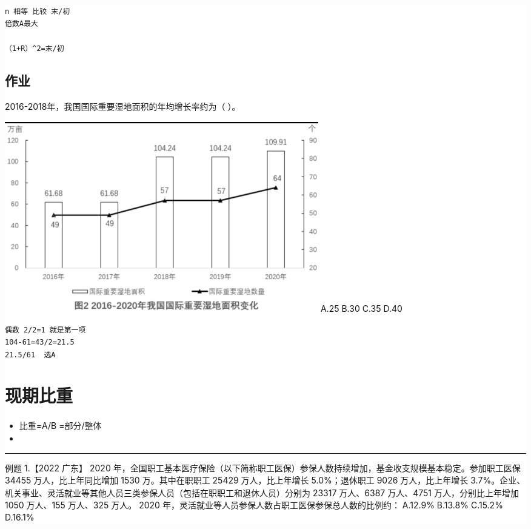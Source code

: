 ```
n 相等 比较 末/初
倍数A最大

（1+R）^2=末/初
```



## 作业

2016-2018年，我国国际重要湿地面积的年均增长率约为（ ）。

![img](.images/9d68ff91a41c1e244f2d2ee48381c9e5a175ae6b.png)
A.25
B.30
C.35
D.40

```
偶数 2/2=1 就是第一项
104-61=43/2=21.5
21.5/61  选A
```





# 现期比重

+ 比重=A/B =部分/整体
+ 



----

例题 1.【2022 广东】
2020 年，全国职工基本医疗保险（以下简称职工医保）参保人数持续增加，基金收支规模基本稳定。参加职工医保 34455 万人，比上年同比增加 1530 万。其中在职职工 25429 万人，比上年增长 5.0%；退休职工 9026 万人，比上年增长 3.7%。企业、机关事业、灵活就业等其他人员三类参保人员（包括在职职工和退休人员）分别为 23317 万人、6387 万人、4751 万人，分别比上年增加 1050 万人、155 万人、325 万人。
2020 年，灵活就业等人员参保人数占职工医保参保总人数的比例约：
A.12.9%
B.13.8%
C.15.2%
D.16.1%
